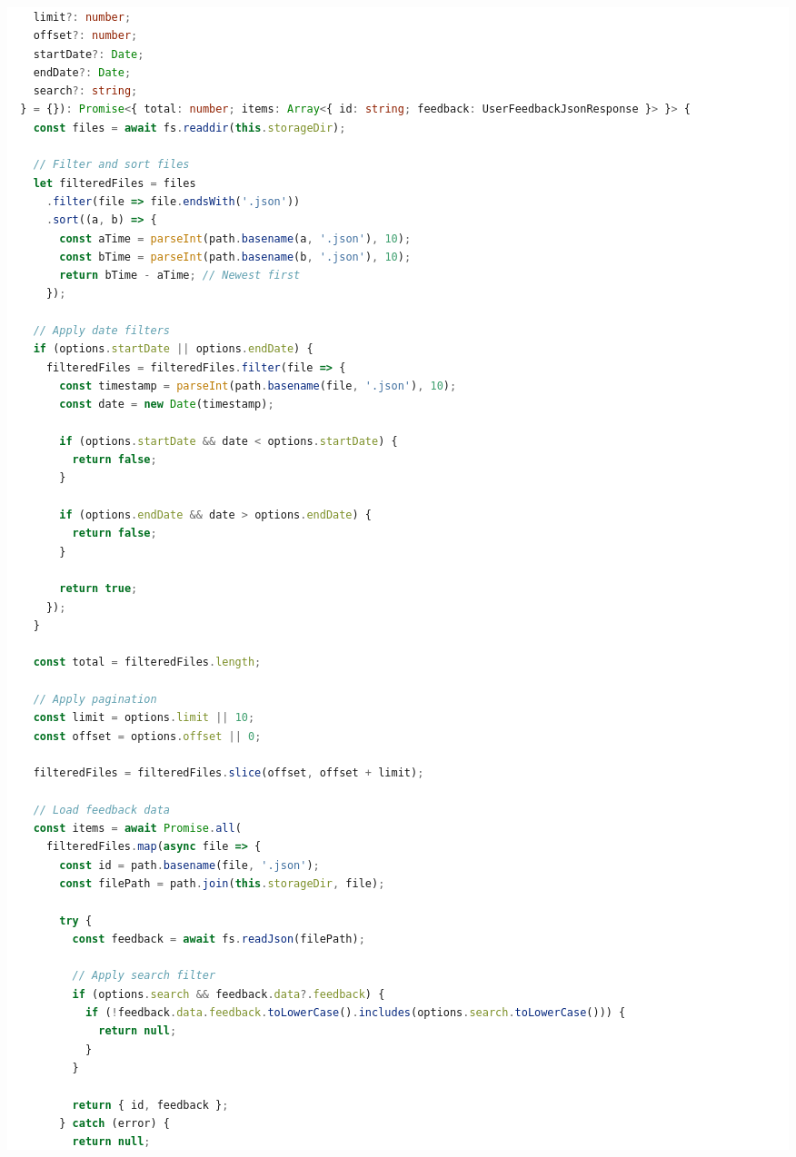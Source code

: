 ```typescript
    limit?: number;
    offset?: number;
    startDate?: Date;
    endDate?: Date;
    search?: string;
  } = {}): Promise<{ total: number; items: Array<{ id: string; feedback: UserFeedbackJsonResponse }> }> {
    const files = await fs.readdir(this.storageDir);
    
    // Filter and sort files
    let filteredFiles = files
      .filter(file => file.endsWith('.json'))
      .sort((a, b) => {
        const aTime = parseInt(path.basename(a, '.json'), 10);
        const bTime = parseInt(path.basename(b, '.json'), 10);
        return bTime - aTime; // Newest first
      });
    
    // Apply date filters
    if (options.startDate || options.endDate) {
      filteredFiles = filteredFiles.filter(file => {
        const timestamp = parseInt(path.basename(file, '.json'), 10);
        const date = new Date(timestamp);
        
        if (options.startDate && date < options.startDate) {
          return false;
        }
        
        if (options.endDate && date > options.endDate) {
          return false;
        }
        
        return true;
      });
    }
    
    const total = filteredFiles.length;
    
    // Apply pagination
    const limit = options.limit || 10;
    const offset = options.offset || 0;
    
    filteredFiles = filteredFiles.slice(offset, offset + limit);
    
    // Load feedback data
    const items = await Promise.all(
      filteredFiles.map(async file => {
        const id = path.basename(file, '.json');
        const filePath = path.join(this.storageDir, file);
        
        try {
          const feedback = await fs.readJson(filePath);
          
          // Apply search filter
          if (options.search && feedback.data?.feedback) {
            if (!feedback.data.feedback.toLowerCase().includes(options.search.toLowerCase())) {
              return null;
            }
          }
          
          return { id, feedback };
        } catch (error) {
          return null;
```